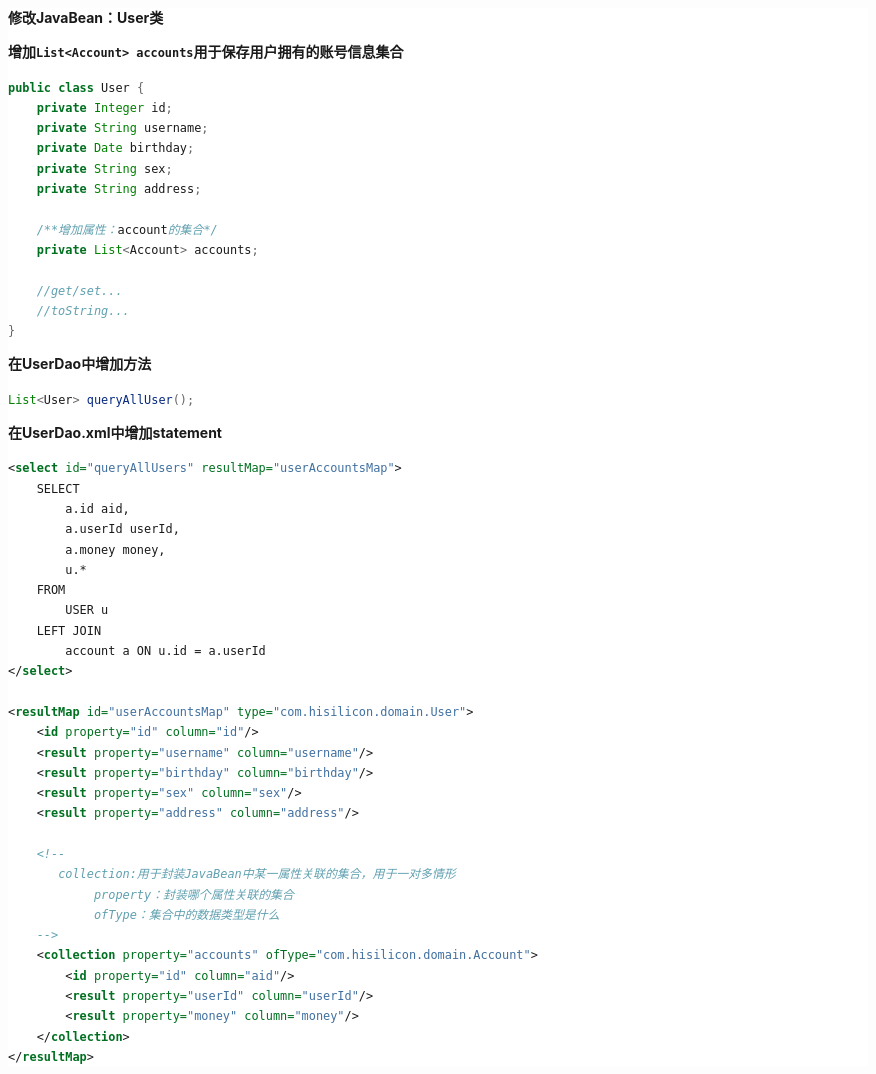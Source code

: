 **修改JavaBean：User类**

**增加`List<Account> accounts`用于保存用户拥有的账号信息集合**

```java
public class User {
    private Integer id;
    private String username;
    private Date birthday;
    private String sex;
    private String address;
    
    /**增加属性：account的集合*/
    private List<Account> accounts;

    //get/set...
    //toString...
}
```

**在UserDao中增加方法**

```java
List<User> queryAllUser();
```

**在UserDao.xml中增加statement**

```xml
<select id="queryAllUsers" resultMap="userAccountsMap">
    SELECT
    	a.id aid,
    	a.userId userId, 
    	a.money money, 
    	u.*
    FROM
    	USER u 
    LEFT JOIN 
    	account a ON u.id = a.userId
</select>

<resultMap id="userAccountsMap" type="com.hisilicon.domain.User">
    <id property="id" column="id"/>
    <result property="username" column="username"/>
    <result property="birthday" column="birthday"/>
    <result property="sex" column="sex"/>
    <result property="address" column="address"/>

    <!--
       collection:用于封装JavaBean中某一属性关联的集合，用于一对多情形
       		property：封装哪个属性关联的集合
       		ofType：集合中的数据类型是什么
    -->
    <collection property="accounts" ofType="com.hisilicon.domain.Account">
        <id property="id" column="aid"/>
        <result property="userId" column="userId"/>
        <result property="money" column="money"/>
    </collection>
</resultMap>
```
